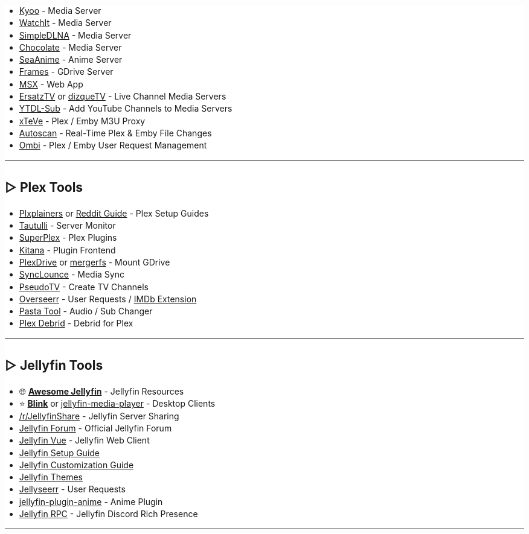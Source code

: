 * [Kyoo](https://github.com/zoriya/Kyoo) - Media Server
* [WatchIt](https://github.com/ZorrillosDev/watchit-app) - Media Server
* [SimpleDLNA](https://nmaier.github.io/simpleDLNA/) - Media Server
* [Chocolate](https://github.com/ChocolateApp/Chocolate) - Media Server
* [SeaAnime](https://seanime.rahim.app/) - Anime Server
* [Frames](https://github.com/Eleven-am/frames) - GDrive Server
* [MSX](https://msx.benzac.de/info/) - Web App
* [ErsatzTV](https://ersatztv.org/) or [dizqueTV](https://github.com/vexorian/dizquetv) - Live Channel Media Servers
* [YTDL-Sub](https://ytdl-sub.readthedocs.io/) - Add YouTube Channels to Media Servers
* [xTeVe](https://github.com/xteve-project/xTeVe) - Plex / Emby M3U Proxy
* [Autoscan](https://github.com/Cloudbox/autoscan) - Real-Time Plex & Emby File Changes
* [Ombi](https://github.com/Ombi-app/Ombi) - Plex / Emby User Request Management

***

## ▷ Plex Tools

* [Plxplainers](https://www.plxplainers.xyz/) or [Reddit Guide](https://redd.it/ma1hlm) - Plex Setup Guides
* [Tautulli](https://tautulli.com/) - Server Monitor
* [SuperPlex](https://normantheidiot.neocities.org/superplex/) - Plex Plugins
* [Kitana](https://github.com/pannal/Kitana) - Plugin Frontend
* [PlexDrive](https://github.com/plexdrive/plexdrive) or [mergerfs](https://docs.ultra.cc/books/rclone/page/rclone-vfs-and-mergerfs-setup) - Mount GDrive
* [SyncLounce](https://synclounge.tv/) - Media Sync
* [PseudoTV](https://github.com/DEFENDORe/pseudotv) - Create TV Channels
* [Overseerr](https://overseerr.dev/) - User Requests / [IMDb Extension](https://chromewebstore.google.com/detail/overseerr-assistant/hopnjiadheaagfhpipecoamoegijhnij)
* [Pasta Tool](https://www.pastatool.com/) - Audio / Sub Changer
* [Plex Debrid](https://github.com/itsToggle/plex_debrid) - Debrid for Plex

***

## ▷ Jellyfin Tools

* 🌐 **[Awesome Jellyfin](https://github.com/awesome-jellyfin/awesome-jellyfin)** - Jellyfin Resources
* ⭐ **[Blink](https://github.com/prayag17/Blink)** or [jellyfin-media-player](https://github.com/jellyfin/jellyfin-media-player) - Desktop Clients
* [/r/JellyfinShare](https://www.reddit.com/r/JellyfinShare/) - Jellyfin Server Sharing
* [Jellyfin Forum](https://forum.jellyfin.org/) - Official Jellyfin Forum
* [Jellyfin Vue](https://github.com/jellyfin/jellyfin-vue) - Jellyfin Web Client
* [Jellyfin Setup Guide](https://www.fuzzygrim.com/posts/media-server)
* [Jellyfin Customization Guide](https://youtu.be/F85qMyBeiDI)
* [Jellyfin Themes](https://jellyfin.org/docs/general/clients/css-customization/#community-themes)
* [Jellyseerr](https://github.com/Fallenbagel/jellyseerr) - User Requests
* [jellyfin-plugin-anime](https://github.com/jellyfin-archive/jellyfin-plugin-anime) - Anime Plugin
* [Jellyfin RPC](https://github.com/Radiicall/jellyfin-rpc) - Jellyfin Discord Rich Presence

***

